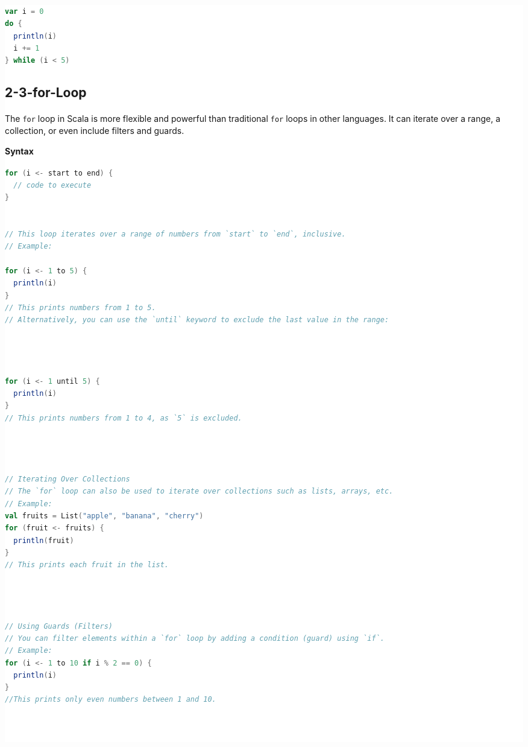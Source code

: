 ```scala
var i = 0
do {
  println(i)
  i += 1
} while (i < 5)
```


## 2-3-for-Loop

The `for` loop in Scala is more flexible and powerful than traditional `for` loops in other languages. It can iterate over a range, a collection, or even include filters and guards.   

**Syntax**
```scala
for (i <- start to end) {
  // code to execute
}


// This loop iterates over a range of numbers from `start` to `end`, inclusive.
// Example:

for (i <- 1 to 5) {
  println(i)
}
// This prints numbers from 1 to 5. 
// Alternatively, you can use the `until` keyword to exclude the last value in the range:




for (i <- 1 until 5) {
  println(i)
}
// This prints numbers from 1 to 4, as `5` is excluded.




// Iterating Over Collections
// The `for` loop can also be used to iterate over collections such as lists, arrays, etc.
// Example:
val fruits = List("apple", "banana", "cherry")
for (fruit <- fruits) {
  println(fruit)
}
// This prints each fruit in the list.




// Using Guards (Filters)
// You can filter elements within a `for` loop by adding a condition (guard) using `if`.
// Example:
for (i <- 1 to 10 if i % 2 == 0) {
  println(i)
}
//This prints only even numbers between 1 and 10.





```